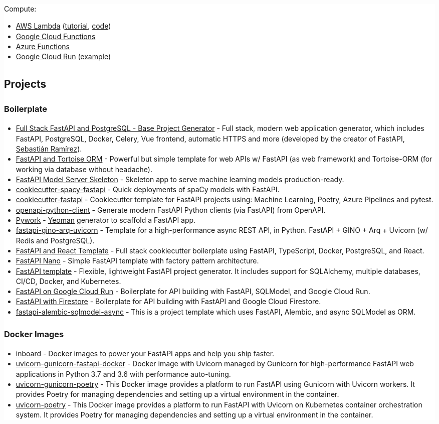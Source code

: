 Compute:

- [AWS Lambda](https://aws.amazon.com/lambda/) ([tutorial](https://iwpnd.pw/articles/2020-01/deploy-fastapi-to-aws-lambda), [code](https://github.com/iwpnd/fastapi-aws-lambda-example))
- [Google Cloud Functions](https://cloud.google.com/functions/)
- [Azure Functions](https://azure.microsoft.com/en-us/services/functions/)
- [Google Cloud Run](https://cloud.google.com/run) ([example](https://github.com/anthonycorletti/cloudrun-fastapi))

## Projects

### Boilerplate

- [Full Stack FastAPI and PostgreSQL - Base Project Generator](https://github.com/tiangolo/full-stack-fastapi-postgresql) - Full stack, modern web application generator, which includes FastAPI, PostgreSQL, Docker, Celery, Vue frontend, automatic HTTPS and more (developed by the creator of FastAPI, [Sebastián Ramírez](https://github.com/tiangolo)).
- [FastAPI and Tortoise ORM](https://github.com/prostomarkeloff/fastapi-tortoise) - Powerful but simple template for web APIs w/ FastAPI (as web framework) and Tortoise-ORM (for working via database without headache).
- [FastAPI Model Server Skeleton](https://github.com/eightBEC/fastapi-ml-skeleton) - Skeleton app to serve machine learning models production-ready.
- [cookiecutter-spacy-fastapi](https://github.com/microsoft/cookiecutter-spacy-fastapi) - Quick deployments of spaCy models with FastAPI.
- [cookiecutter-fastapi](https://github.com/arthurhenrique/cookiecutter-fastapi) - Cookiecutter template for FastAPI projects using: Machine Learning, Poetry, Azure Pipelines and pytest.
- [openapi-python-client](https://github.com/openapi-generators/openapi-python-client) - Generate modern FastAPI Python clients (via FastAPI) from OpenAPI.
- [Pywork](https://github.com/vutran1710/YeomanPywork) - [Yeoman](https://yeoman.io/) generator to scaffold a FastAPI app.
- [fastapi-gino-arq-uvicorn](https://github.com/leosussan/fastapi-gino-arq-uvicorn) - Template for a high-performance async REST API, in Python. FastAPI + GINO + Arq + Uvicorn (w/ Redis and PostgreSQL).
- [FastAPI and React Template](https://github.com/Buuntu/fastapi-react) - Full stack cookiecutter boilerplate using FastAPI, TypeScript, Docker, PostgreSQL, and React.
- [FastAPI Nano](https://github.com/rednafi/fastapi-nano) - Simple FastAPI template with factory pattern architecture.
- [FastAPI template](https://github.com/s3rius/FastAPI-template) - Flexible, lightweight FastAPI project generator. It includes support for SQLAlchemy, multiple databases, CI/CD, Docker, and Kubernetes.
- [FastAPI on Google Cloud Run](https://github.com/anthonycorletti/cloudrun-fastapi) - Boilerplate for API building with FastAPI, SQLModel, and Google Cloud Run.
- [FastAPI with Firestore](https://github.com/anthonycorletti/firestore-fastapi) - Boilerplate for API building with FastAPI and Google Cloud Firestore.
- [fastapi-alembic-sqlmodel-async](https://github.com/jonra1993/fastapi-alembic-sqlmodel-async) - This is a project template which uses FastAPI, Alembic, and async SQLModel as ORM.

### Docker Images

- [inboard](https://github.com/br3ndonland/inboard) - Docker images to power your FastAPI apps and help you ship faster.
- [uvicorn-gunicorn-fastapi-docker](https://github.com/tiangolo/uvicorn-gunicorn-fastapi-docker) - Docker image with Uvicorn managed by Gunicorn for high-performance FastAPI web applications in Python 3.7 and 3.6 with performance auto-tuning.
- [uvicorn-gunicorn-poetry](https://github.com/max-pfeiffer/uvicorn-gunicorn-poetry) - This Docker image provides a platform to run FastAPI using Gunicorn with Uvicorn workers. It provides Poetry for managing dependencies and setting up a virtual environment in the container.
- [uvicorn-poetry](https://github.com/max-pfeiffer/uvicorn-poetry) - This Docker image provides a platform to run FastAPI with Uvicorn on Kubernetes container orchestration system. It provides Poetry for managing dependencies and setting up a virtual environment in the container.
